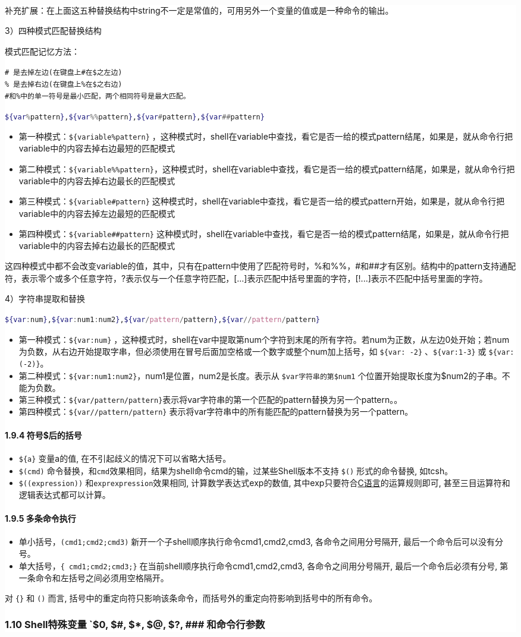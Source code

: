 补充扩展：在上面这五种替换结构中string不一定是常值的，可用另外一个变量的值或是一种命令的输出。

3）四种模式匹配替换结构

模式匹配记忆方法：

```
# 是去掉左边(在键盘上#在$之左边)
% 是去掉右边(在键盘上%在$之右边)
#和%中的单一符号是最小匹配，两个相同符号是最大匹配。
```

```bash
${var%pattern},${var%%pattern},${var#pattern},${var##pattern}
```

* 第一种模式：`${variable%pattern}` ，这种模式时，shell在variable中查找，看它是否一给的模式pattern结尾，如果是，就从命令行把variable中的内容去掉右边最短的匹配模式


* 第二种模式：`${variable%%pattern}`，这种模式时，shell在variable中查找，看它是否一给的模式pattern结尾，如果是，就从命令行把variable中的内容去掉右边最长的匹配模式
* 第三种模式：`${variable#pattern}` 这种模式时，shell在variable中查找，看它是否一给的模式pattern开始，如果是，就从命令行把variable中的内容去掉左边最短的匹配模式
* 第四种模式：`${variable##pattern}` 这种模式时，shell在variable中查找，看它是否一给的模式pattern结尾，如果是，就从命令行把variable中的内容去掉右边最长的匹配模式

这四种模式中都不会改变variable的值，其中，只有在pattern中使用了匹配符号时，%和%%，#和##才有区别。结构中的pattern支持通配符，表示零个或多个任意字符，?表示仅与一个任意字符匹配，[...]表示匹配中括号里面的字符，[!...]表示不匹配中括号里面的字符。

4）字符串提取和替换

```bash
${var:num},${var:num1:num2},${var/pattern/pattern},${var//pattern/pattern}
```

* 第一种模式：`${var:num}` ，这种模式时，shell在var中提取第num个字符到末尾的所有字符。若num为正数，从左边0处开始；若num为负数，从右边开始提取字串，但必须使用在冒号后面加空格或一个数字或整个num加上括号，如 `${var: -2}` 、`${var:1-3}` 或 `${var:(-2)}`。         
* 第二种模式：`${var:num1:num2}`，num1是位置，num2是长度。表示从 `$var字符串的第$num1` 个位置开始提取长度为$num2的子串。不能为负数。
* 第三种模式：`${var/pattern/pattern}`表示将var字符串的第一个匹配的pattern替换为另一个pattern。。         
* 第四种模式：`${var//pattern/pattern}` 表示将var字符串中的所有能匹配的pattern替换为另一个pattern。

#### 1.9.4 符号$后的括号

* `${a}` 变量a的值, 在不引起歧义的情况下可以省略大括号。
* `$(cmd)`  命令替换，和`cmd`效果相同，结果为shell命令cmd的输，过某些Shell版本不支持 `$()` 形式的命令替换, 如tcsh。
* `$((expression))` 和`exprexpression`效果相同, 计算数学表达式exp的数值, 其中exp只要符合[C语言](http://lib.csdn.net/base/c)的运算规则即可, 甚至三目运算符和逻辑表达式都可以计算。

#### 1.9.5 多条命令执行

* 单小括号，`(cmd1;cmd2;cmd3)`  新开一个子shell顺序执行命令cmd1,cmd2,cmd3, 各命令之间用分号隔开, 最后一个命令后可以没有分号。
* 单大括号，`{ cmd1;cmd2;cmd3;}`  在当前shell顺序执行命令cmd1,cmd2,cmd3, 各命令之间用分号隔开, 最后一个命令后必须有分号, 第一条命令和左括号之间必须用空格隔开。

对 `{}` 和 `()` 而言, 括号中的重定向符只影响该条命令，而括号外的重定向符影响到括号中的所有命令。

### 1.10 Shell特殊变量 `$0, $#, $*, $@, $?, ### 和命令行参数

